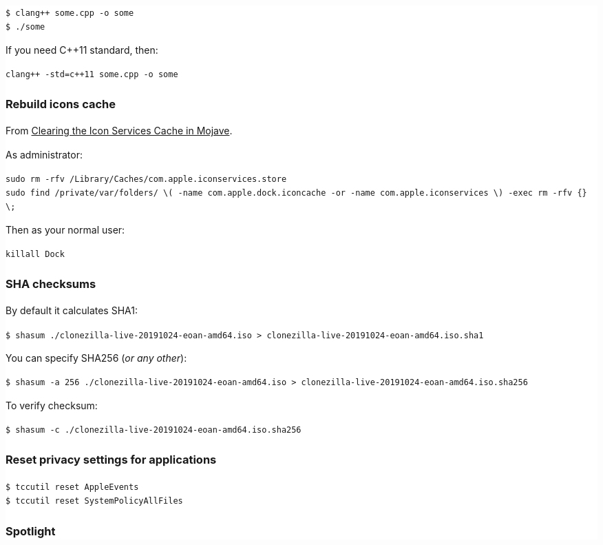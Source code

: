 ```
$ clang++ some.cpp -o some
$ ./some
```

If you need C++11 standard, then:

```
clang++ -std=c++11 some.cpp -o some
```

### Rebuild icons cache

From [Clearing the Icon Services Cache in Mojave](https://mjtsai.com/blog/2019/02/01/clearing-the-icon-services-cache-in-mojave/).

As administrator:

```
sudo rm -rfv /Library/Caches/com.apple.iconservices.store
sudo find /private/var/folders/ \( -name com.apple.dock.iconcache -or -name com.apple.iconservices \) -exec rm -rfv {} \;
```

Then as your normal user:

```
killall Dock
```

### SHA checksums

By default it calculates SHA1:

```
$ shasum ./clonezilla-live-20191024-eoan-amd64.iso > clonezilla-live-20191024-eoan-amd64.iso.sha1
```

You can specify SHA256 (*or any other*):

```
$ shasum -a 256 ./clonezilla-live-20191024-eoan-amd64.iso > clonezilla-live-20191024-eoan-amd64.iso.sha256
```

To verify checksum:

```
$ shasum -c ./clonezilla-live-20191024-eoan-amd64.iso.sha256
```

### Reset privacy settings for applications

```
$ tccutil reset AppleEvents
$ tccutil reset SystemPolicyAllFiles
```

### Spotlight
